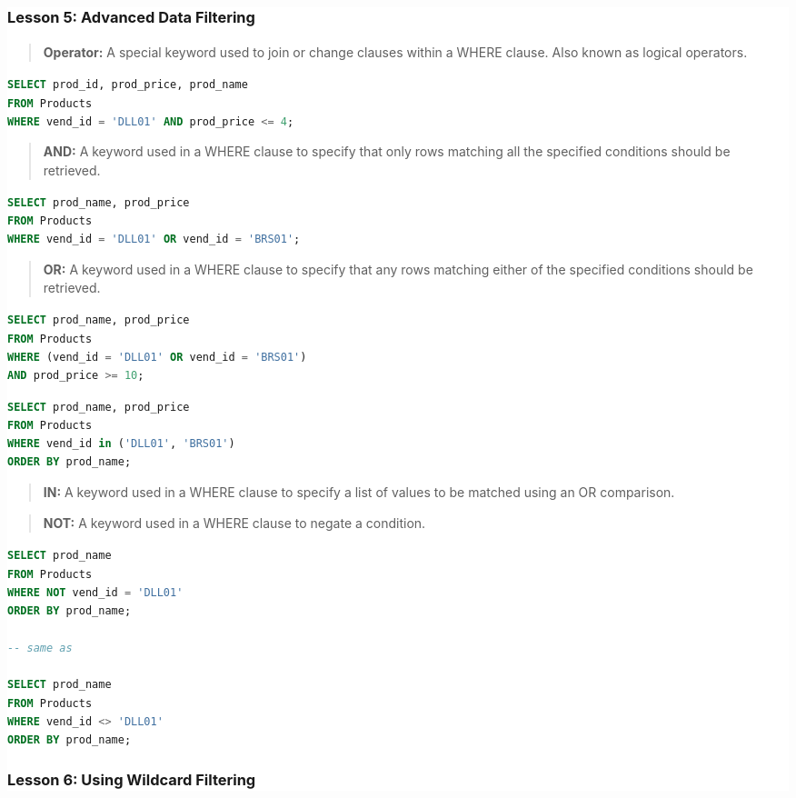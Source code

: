 ### Lesson 5: Advanced Data Filtering
> **Operator:** A special keyword used to join or change clauses within a WHERE clause. Also known as logical operators.

```SQL
SELECT prod_id, prod_price, prod_name
FROM Products
WHERE vend_id = 'DLL01' AND prod_price <= 4;
```

> **AND:** A keyword used in a WHERE clause to specify that only rows matching all the specified conditions should be retrieved.

```SQL
SELECT prod_name, prod_price
FROM Products
WHERE vend_id = 'DLL01' OR vend_id = 'BRS01';
```

> **OR:** A keyword used in a WHERE clause to specify that any rows matching either of the specified conditions should be retrieved.

```SQL
SELECT prod_name, prod_price
FROM Products
WHERE (vend_id = 'DLL01' OR vend_id = 'BRS01')
AND prod_price >= 10;
```

```SQL
SELECT prod_name, prod_price
FROM Products
WHERE vend_id in ('DLL01', 'BRS01')
ORDER BY prod_name;
```

> **IN:** A keyword used in a WHERE clause to specify a list of values to be matched using an OR comparison.

> **NOT:** A keyword used in a WHERE clause to negate a condition.

```SQL
SELECT prod_name
FROM Products
WHERE NOT vend_id = 'DLL01'
ORDER BY prod_name;

-- same as

SELECT prod_name
FROM Products
WHERE vend_id <> 'DLL01'
ORDER BY prod_name;
```

### Lesson 6: Using Wildcard Filtering
